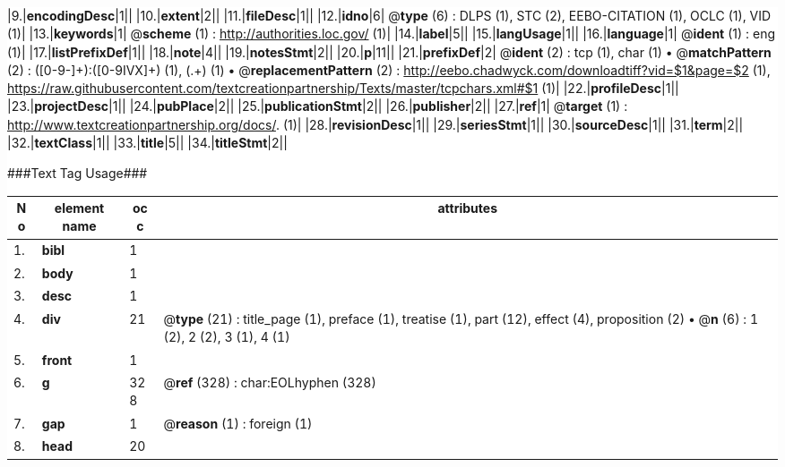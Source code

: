 |9.|__encodingDesc__|1||
|10.|__extent__|2||
|11.|__fileDesc__|1||
|12.|__idno__|6| @__type__ (6) : DLPS (1), STC (2), EEBO-CITATION (1), OCLC (1), VID (1)|
|13.|__keywords__|1| @__scheme__ (1) : http://authorities.loc.gov/ (1)|
|14.|__label__|5||
|15.|__langUsage__|1||
|16.|__language__|1| @__ident__ (1) : eng (1)|
|17.|__listPrefixDef__|1||
|18.|__note__|4||
|19.|__notesStmt__|2||
|20.|__p__|11||
|21.|__prefixDef__|2| @__ident__ (2) : tcp (1), char (1)  •  @__matchPattern__ (2) : ([0-9\-]+):([0-9IVX]+) (1), (.+) (1)  •  @__replacementPattern__ (2) : http://eebo.chadwyck.com/downloadtiff?vid=$1&page=$2 (1), https://raw.githubusercontent.com/textcreationpartnership/Texts/master/tcpchars.xml#$1 (1)|
|22.|__profileDesc__|1||
|23.|__projectDesc__|1||
|24.|__pubPlace__|2||
|25.|__publicationStmt__|2||
|26.|__publisher__|2||
|27.|__ref__|1| @__target__ (1) : http://www.textcreationpartnership.org/docs/. (1)|
|28.|__revisionDesc__|1||
|29.|__seriesStmt__|1||
|30.|__sourceDesc__|1||
|31.|__term__|2||
|32.|__textClass__|1||
|33.|__title__|5||
|34.|__titleStmt__|2||


###Text Tag Usage###

|No|element name|occ|attributes|
|---|---|---|---|
|1.|__bibl__|1||
|2.|__body__|1||
|3.|__desc__|1||
|4.|__div__|21| @__type__ (21) : title_page (1), preface (1), treatise (1), part (12), effect (4), proposition (2)  •  @__n__ (6) : 1 (2), 2 (2), 3 (1), 4 (1)|
|5.|__front__|1||
|6.|__g__|328| @__ref__ (328) : char:EOLhyphen (328)|
|7.|__gap__|1| @__reason__ (1) : foreign (1)|
|8.|__head__|20||